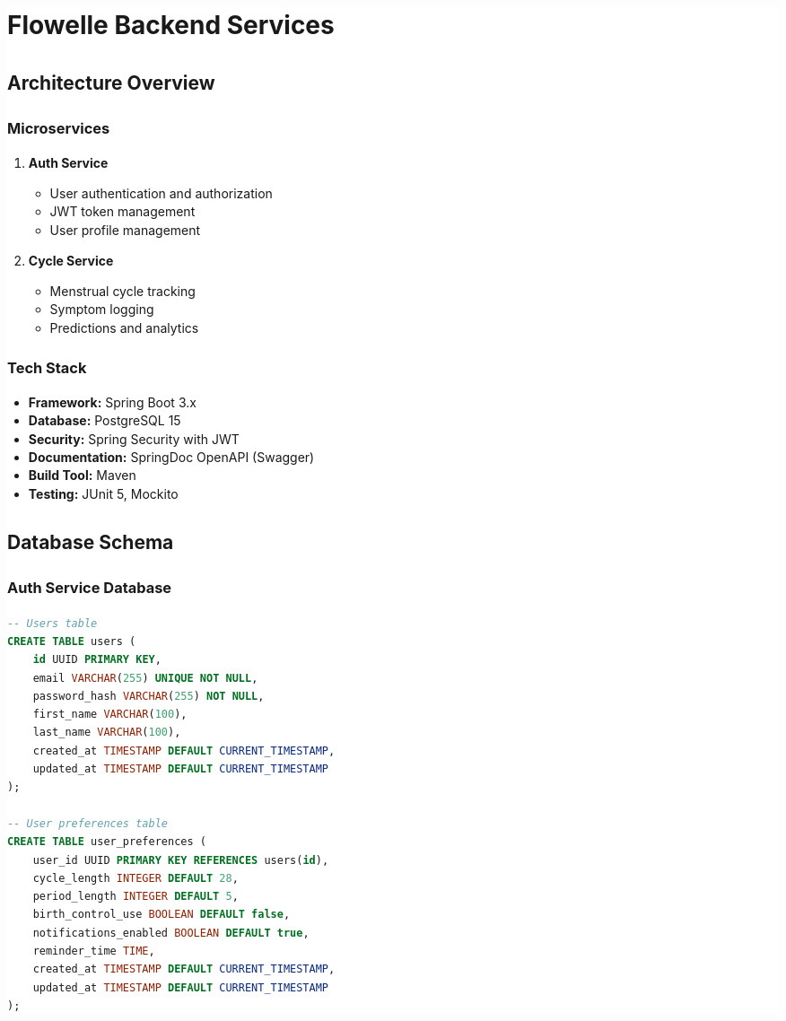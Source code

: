 # Flowelle Backend Services

## Architecture Overview

### Microservices
1. **Auth Service**
   - User authentication and authorization
   - JWT token management
   - User profile management

2. **Cycle Service**
   - Menstrual cycle tracking
   - Symptom logging
   - Predictions and analytics

### Tech Stack
- **Framework:** Spring Boot 3.x
- **Database:** PostgreSQL 15
- **Security:** Spring Security with JWT
- **Documentation:** SpringDoc OpenAPI (Swagger)
- **Build Tool:** Maven
- **Testing:** JUnit 5, Mockito

## Database Schema

### Auth Service Database

```sql
-- Users table
CREATE TABLE users (
    id UUID PRIMARY KEY,
    email VARCHAR(255) UNIQUE NOT NULL,
    password_hash VARCHAR(255) NOT NULL,
    first_name VARCHAR(100),
    last_name VARCHAR(100),
    created_at TIMESTAMP DEFAULT CURRENT_TIMESTAMP,
    updated_at TIMESTAMP DEFAULT CURRENT_TIMESTAMP
);

-- User preferences table
CREATE TABLE user_preferences (
    user_id UUID PRIMARY KEY REFERENCES users(id),
    cycle_length INTEGER DEFAULT 28,
    period_length INTEGER DEFAULT 5,
    birth_control_use BOOLEAN DEFAULT false,
    notifications_enabled BOOLEAN DEFAULT true,
    reminder_time TIME,
    created_at TIMESTAMP DEFAULT CURRENT_TIMESTAMP,
    updated_at TIMESTAMP DEFAULT CURRENT_TIMESTAMP
);
```
